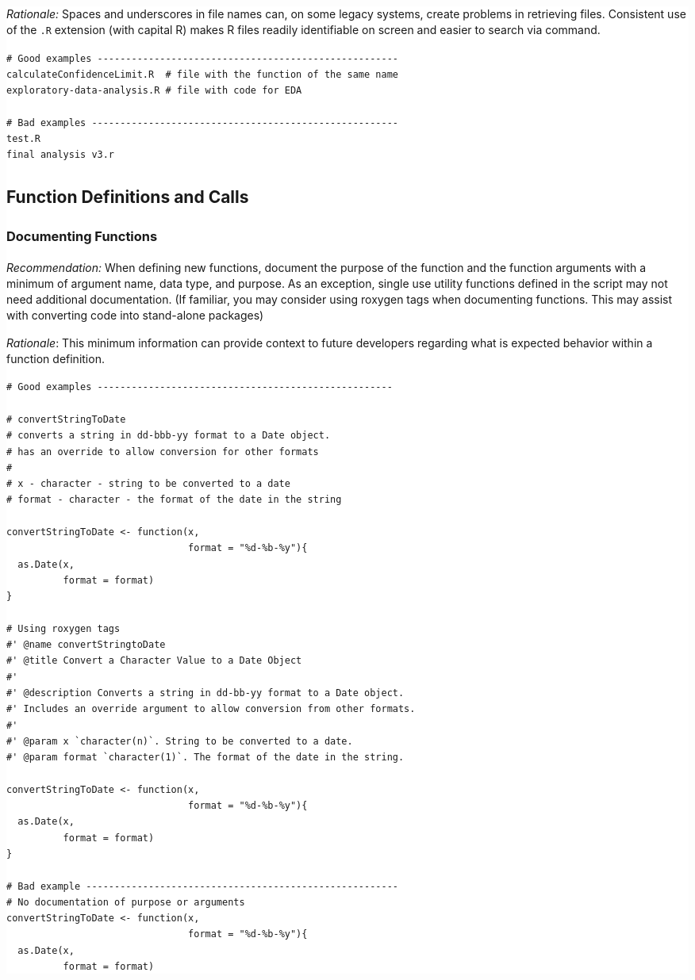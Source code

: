 _Rationale:_ Spaces and underscores in file names can, on some legacy systems, create problems in retrieving files. Consistent use of the `.R` extension (with capital R) makes R files readily identifiable on screen and easier to search via command.

```
# Good examples -----------------------------------------------------
calculateConfidenceLimit.R  # file with the function of the same name
exploratory-data-analysis.R # file with code for EDA

# Bad examples ------------------------------------------------------
test.R
final analysis v3.r
```

## Function Definitions and Calls

### Documenting Functions

_Recommendation:_ When defining new functions, document the purpose of the function and the function arguments with a minimum of argument name, data type, and purpose. As an exception, single use utility functions defined in the script may not need additional documentation. (If familiar, you may consider using roxygen tags when documenting functions. This may assist with converting code into stand-alone packages)

_Rationale_: This minimum information can provide context to future developers regarding what is expected behavior within a function definition. 

```
# Good examples ----------------------------------------------------

# convertStringToDate
# converts a string in dd-bbb-yy format to a Date object. 
# has an override to allow conversion for other formats
# 
# x - character - string to be converted to a date
# format - character - the format of the date in the string

convertStringToDate <- function(x, 
                                format = "%d-%b-%y"){
  as.Date(x, 
          format = format)
}

# Using roxygen tags
#' @name convertStringtoDate
#' @title Convert a Character Value to a Date Object
#' 
#' @description Converts a string in dd-bb-yy format to a Date object. 
#' Includes an override argument to allow conversion from other formats.
#' 
#' @param x `character(n)`. String to be converted to a date.
#' @param format `character(1)`. The format of the date in the string.

convertStringToDate <- function(x, 
                                format = "%d-%b-%y"){
  as.Date(x, 
          format = format)
}

# Bad example -------------------------------------------------------
# No documentation of purpose or arguments
convertStringToDate <- function(x, 
                                format = "%d-%b-%y"){
  as.Date(x, 
          format = format)
```